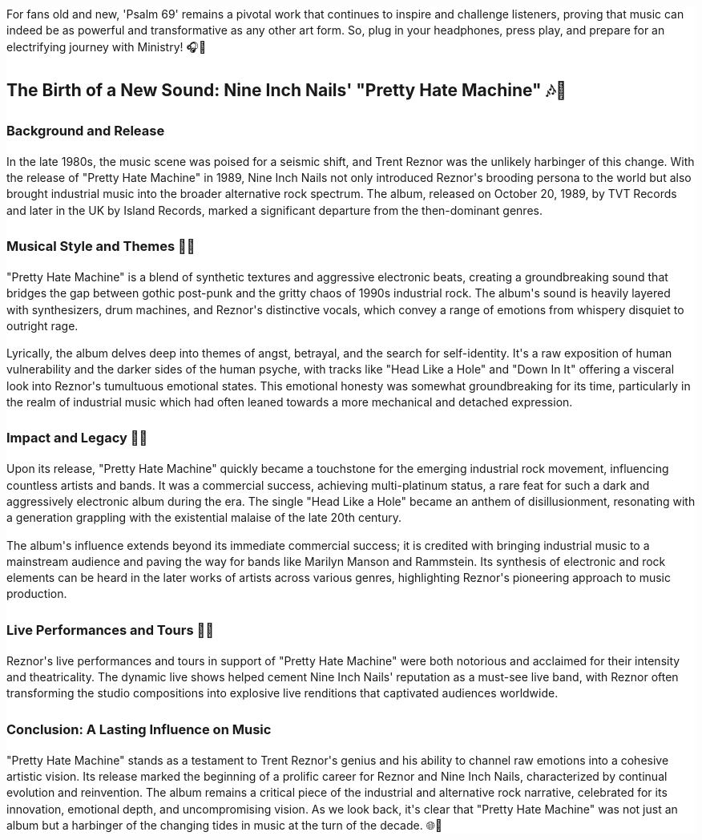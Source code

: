 For fans old and new, 'Psalm 69' remains a pivotal work that continues to inspire and challenge listeners, proving that music can indeed be as powerful and transformative as any other art form. So, plug in your headphones, press play, and prepare for an electrifying journey with Ministry! 🎧🚀

## The Birth of a New Sound: Nine Inch Nails' "Pretty Hate Machine" 🎶🔩

### Background and Release
In the late 1980s, the music scene was poised for a seismic shift, and Trent Reznor was the unlikely harbinger of this change. With the release of "Pretty Hate Machine" in 1989, Nine Inch Nails not only introduced Reznor's brooding persona to the world but also brought industrial music into the broader alternative rock spectrum. The album, released on October 20, 1989, by TVT Records and later in the UK by Island Records, marked a significant departure from the then-dominant genres.

### Musical Style and Themes 🎤🎹
"Pretty Hate Machine" is a blend of synthetic textures and aggressive electronic beats, creating a groundbreaking sound that bridges the gap between gothic post-punk and the gritty chaos of 1990s industrial rock. The album's sound is heavily layered with synthesizers, drum machines, and Reznor's distinctive vocals, which convey a range of emotions from whispery disquiet to outright rage.

Lyrically, the album delves deep into themes of angst, betrayal, and the search for self-identity. It's a raw exposition of human vulnerability and the darker sides of the human psyche, with tracks like "Head Like a Hole" and "Down In It" offering a visceral look into Reznor's tumultuous emotional states. This emotional honesty was somewhat groundbreaking for its time, particularly in the realm of industrial music which had often leaned towards a more mechanical and detached expression.

### Impact and Legacy 🌟🎸
Upon its release, "Pretty Hate Machine" quickly became a touchstone for the emerging industrial rock movement, influencing countless artists and bands. It was a commercial success, achieving multi-platinum status, a rare feat for such a dark and aggressively electronic album during the era. The single "Head Like a Hole" became an anthem of disillusionment, resonating with a generation grappling with the existential malaise of the late 20th century.

The album's influence extends beyond its immediate commercial success; it is credited with bringing industrial music to a mainstream audience and paving the way for bands like Marilyn Manson and Rammstein. Its synthesis of electronic and rock elements can be heard in the later works of artists across various genres, highlighting Reznor's pioneering approach to music production.

### Live Performances and Tours 🎤🎶
Reznor's live performances and tours in support of "Pretty Hate Machine" were both notorious and acclaimed for their intensity and theatricality. The dynamic live shows helped cement Nine Inch Nails' reputation as a must-see live band, with Reznor often transforming the studio compositions into explosive live renditions that captivated audiences worldwide.

### Conclusion: A Lasting Influence on Music
"Pretty Hate Machine" stands as a testament to Trent Reznor's genius and his ability to channel raw emotions into a cohesive artistic vision. Its release marked the beginning of a prolific career for Reznor and Nine Inch Nails, characterized by continual evolution and reinvention. The album remains a critical piece of the industrial and alternative rock narrative, celebrated for its innovation, emotional depth, and uncompromising vision. As we look back, it's clear that "Pretty Hate Machine" was not just an album but a harbinger of the changing tides in music at the turn of the decade. 🌐🎼
